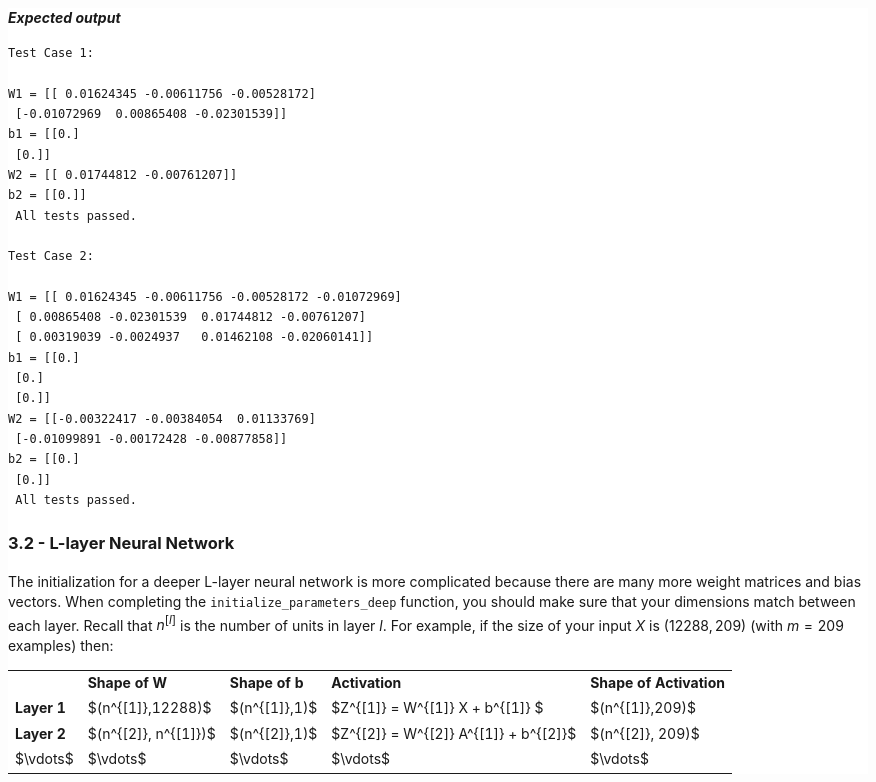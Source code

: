 
***Expected output***
```
Test Case 1:

W1 = [[ 0.01624345 -0.00611756 -0.00528172]
 [-0.01072969  0.00865408 -0.02301539]]
b1 = [[0.]
 [0.]]
W2 = [[ 0.01744812 -0.00761207]]
b2 = [[0.]]
 All tests passed.

Test Case 2:

W1 = [[ 0.01624345 -0.00611756 -0.00528172 -0.01072969]
 [ 0.00865408 -0.02301539  0.01744812 -0.00761207]
 [ 0.00319039 -0.0024937   0.01462108 -0.02060141]]
b1 = [[0.]
 [0.]
 [0.]]
W2 = [[-0.00322417 -0.00384054  0.01133769]
 [-0.01099891 -0.00172428 -0.00877858]]
b2 = [[0.]
 [0.]]
 All tests passed.
```

<a name='3-2'></a>
### 3.2 - L-layer Neural Network

The initialization for a deeper L-layer neural network is more complicated because there are many more weight matrices and bias vectors. When completing the `initialize_parameters_deep` function, you should make sure that your dimensions match between each layer. Recall that $n^{[l]}$ is the number of units in layer $l$. For example, if the size of your input $X$ is $(12288, 209)$ (with $m=209$ examples) then:

<table style="width:100%">
    <tr>
        <td>  </td> 
        <td> <b>Shape of W</b> </td> 
        <td> <b>Shape of b</b>  </td> 
        <td> <b>Activation</b> </td>
        <td> <b>Shape of Activation</b> </td> 
    <tr>
    <tr>
        <td> <b>Layer 1</b> </td> 
        <td> $(n^{[1]},12288)$ </td> 
        <td> $(n^{[1]},1)$ </td> 
        <td> $Z^{[1]} = W^{[1]}  X + b^{[1]} $ </td> 
        <td> $(n^{[1]},209)$ </td> 
    <tr>
    <tr>
        <td> <b>Layer 2</b> </td> 
        <td> $(n^{[2]}, n^{[1]})$  </td> 
        <td> $(n^{[2]},1)$ </td> 
        <td>$Z^{[2]} = W^{[2]} A^{[1]} + b^{[2]}$ </td> 
        <td> $(n^{[2]}, 209)$ </td> 
    <tr>
       <tr>
        <td> $\vdots$ </td> 
        <td> $\vdots$  </td> 
        <td> $\vdots$  </td> 
        <td> $\vdots$</td> 
        <td> $\vdots$  </td> 